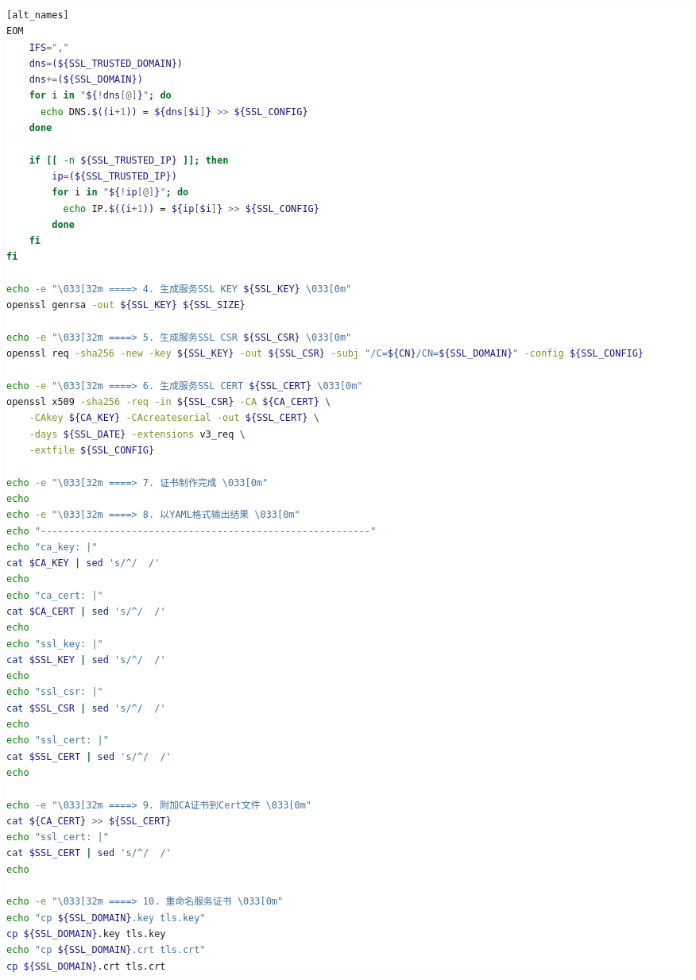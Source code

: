```bash
[alt_names]
EOM
    IFS=","
    dns=(${SSL_TRUSTED_DOMAIN})
    dns+=(${SSL_DOMAIN})
    for i in "${!dns[@]}"; do
      echo DNS.$((i+1)) = ${dns[$i]} >> ${SSL_CONFIG}
    done

    if [[ -n ${SSL_TRUSTED_IP} ]]; then
        ip=(${SSL_TRUSTED_IP})
        for i in "${!ip[@]}"; do
          echo IP.$((i+1)) = ${ip[$i]} >> ${SSL_CONFIG}
        done
    fi
fi

echo -e "\033[32m ====> 4. 生成服务SSL KEY ${SSL_KEY} \033[0m"
openssl genrsa -out ${SSL_KEY} ${SSL_SIZE}

echo -e "\033[32m ====> 5. 生成服务SSL CSR ${SSL_CSR} \033[0m"
openssl req -sha256 -new -key ${SSL_KEY} -out ${SSL_CSR} -subj "/C=${CN}/CN=${SSL_DOMAIN}" -config ${SSL_CONFIG}

echo -e "\033[32m ====> 6. 生成服务SSL CERT ${SSL_CERT} \033[0m"
openssl x509 -sha256 -req -in ${SSL_CSR} -CA ${CA_CERT} \
    -CAkey ${CA_KEY} -CAcreateserial -out ${SSL_CERT} \
    -days ${SSL_DATE} -extensions v3_req \
    -extfile ${SSL_CONFIG}

echo -e "\033[32m ====> 7. 证书制作完成 \033[0m"
echo
echo -e "\033[32m ====> 8. 以YAML格式输出结果 \033[0m"
echo "----------------------------------------------------------"
echo "ca_key: |"
cat $CA_KEY | sed 's/^/  /'
echo
echo "ca_cert: |"
cat $CA_CERT | sed 's/^/  /'
echo
echo "ssl_key: |"
cat $SSL_KEY | sed 's/^/  /'
echo
echo "ssl_csr: |"
cat $SSL_CSR | sed 's/^/  /'
echo
echo "ssl_cert: |"
cat $SSL_CERT | sed 's/^/  /'
echo

echo -e "\033[32m ====> 9. 附加CA证书到Cert文件 \033[0m"
cat ${CA_CERT} >> ${SSL_CERT}
echo "ssl_cert: |"
cat $SSL_CERT | sed 's/^/  /'
echo

echo -e "\033[32m ====> 10. 重命名服务证书 \033[0m"
echo "cp ${SSL_DOMAIN}.key tls.key"
cp ${SSL_DOMAIN}.key tls.key
echo "cp ${SSL_DOMAIN}.crt tls.crt"
cp ${SSL_DOMAIN}.crt tls.crt
```
